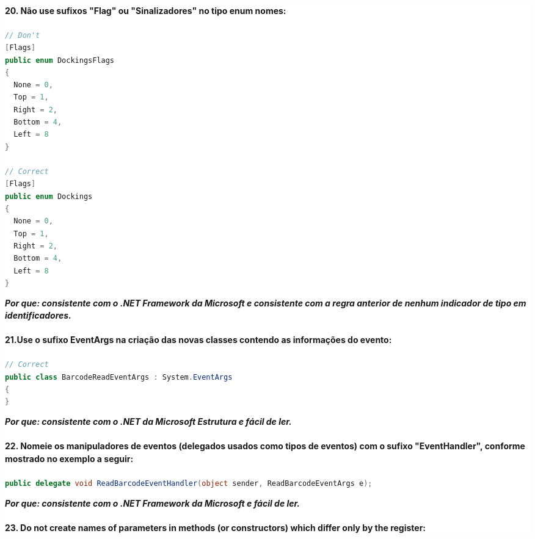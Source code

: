 #### 20. Não use sufixos "Flag" ou "Sinalizadores" no tipo enum nomes: 

```csharp 
// Don't
[Flags]
public enum DockingsFlags
{
  None = 0,
  Top = 1,
  Right = 2, 
  Bottom = 4,
  Left = 8
}

// Correct
[Flags]
public enum Dockings
{
  None = 0,
  Top = 1,
  Right = 2, 
  Bottom = 4,
  Left = 8
}
```

***Por que: consistente com o .NET Framework da Microsoft e consistente com a regra anterior de nenhum indicador de tipo em identificadores.*** 

#### 21.Use o sufixo EventArgs na criação das novas classes contendo as informações do evento: 

```csharp 
// Correct
public class BarcodeReadEventArgs : System.EventArgs
{
}
```

***Por que: consistente com o .NET da Microsoft Estrutura e fácil de ler.*** 

#### 22. Nomeie os manipuladores de eventos (delegados usados ​​como tipos de eventos) com o sufixo "EventHandler", conforme mostrado no exemplo a seguir:

```csharp 
public delegate void ReadBarcodeEventHandler(object sender, ReadBarcodeEventArgs e);
```

***Por que: consistente com o .NET Framework da Microsoft e fácil de ler.*** 

#### 23. Do not create names of parameters in methods (or constructors) which differ only by the register:
